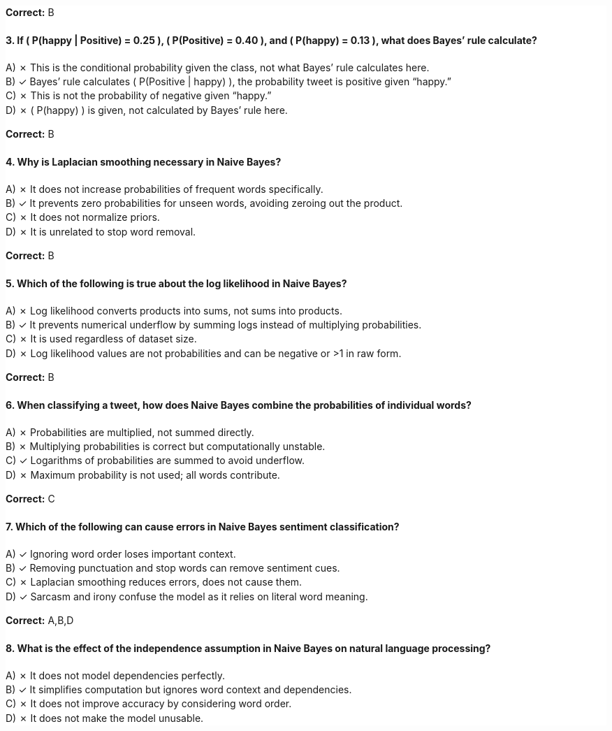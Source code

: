 **Correct:** B


#### 3. If \( P(happy | Positive) = 0.25 \), \( P(Positive) = 0.40 \), and \( P(happy) = 0.13 \), what does Bayes’ rule calculate?  
A) ✗ This is the conditional probability given the class, not what Bayes’ rule calculates here.  
B) ✓ Bayes’ rule calculates \( P(Positive | happy) \), the probability tweet is positive given “happy.”  
C) ✗ This is not the probability of negative given “happy.”  
D) ✗ \( P(happy) \) is given, not calculated by Bayes’ rule here.  

**Correct:** B


#### 4. Why is Laplacian smoothing necessary in Naive Bayes?  
A) ✗ It does not increase probabilities of frequent words specifically.  
B) ✓ It prevents zero probabilities for unseen words, avoiding zeroing out the product.  
C) ✗ It does not normalize priors.  
D) ✗ It is unrelated to stop word removal.  

**Correct:** B


#### 5. Which of the following is true about the log likelihood in Naive Bayes?  
A) ✗ Log likelihood converts products into sums, not sums into products.  
B) ✓ It prevents numerical underflow by summing logs instead of multiplying probabilities.  
C) ✗ It is used regardless of dataset size.  
D) ✗ Log likelihood values are not probabilities and can be negative or >1 in raw form.  

**Correct:** B


#### 6. When classifying a tweet, how does Naive Bayes combine the probabilities of individual words?  
A) ✗ Probabilities are multiplied, not summed directly.  
B) ✗ Multiplying probabilities is correct but computationally unstable.  
C) ✓ Logarithms of probabilities are summed to avoid underflow.  
D) ✗ Maximum probability is not used; all words contribute.  

**Correct:** C


#### 7. Which of the following can cause errors in Naive Bayes sentiment classification?  
A) ✓ Ignoring word order loses important context.  
B) ✓ Removing punctuation and stop words can remove sentiment cues.  
C) ✗ Laplacian smoothing reduces errors, does not cause them.  
D) ✓ Sarcasm and irony confuse the model as it relies on literal word meaning.  

**Correct:** A,B,D


#### 8. What is the effect of the independence assumption in Naive Bayes on natural language processing?  
A) ✗ It does not model dependencies perfectly.  
B) ✓ It simplifies computation but ignores word context and dependencies.  
C) ✗ It does not improve accuracy by considering word order.  
D) ✗ It does not make the model unusable.  
